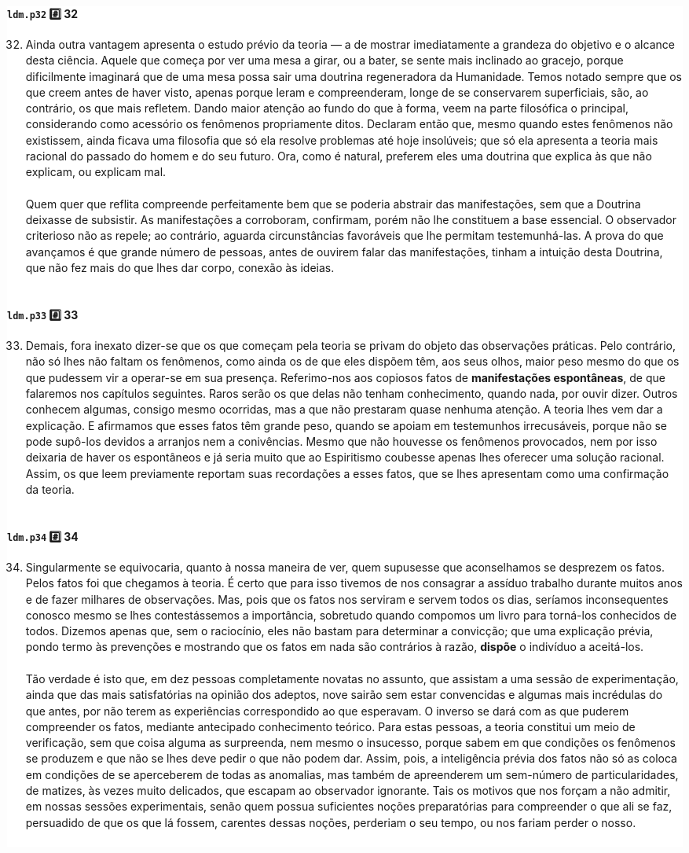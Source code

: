 [^4]: Nota de Allan Kardec: O nosso ensino teórico e prático é sempre gratuito.

#### `ldm.p32` #️⃣ 32
32. Ainda outra vantagem apresenta o estudo prévio da teoria — a de mostrar imediatamente a grandeza do objetivo e o alcance desta ciência. Aquele que começa por ver uma mesa a girar, ou a bater, se sente mais inclinado ao gracejo, porque dificilmente imaginará que de uma mesa possa sair uma doutrina regeneradora da Humanidade. Temos notado sempre que os que creem antes de haver visto, apenas porque leram e compreenderam, longe de se conservarem superficiais, são, ao contrário, os que mais refletem. Dando maior atenção ao fundo do que à forma, veem na parte filosófica o principal, considerando como acessório os fenômenos propriamente ditos. Declaram então que, mesmo quando estes fenômenos não existissem, ainda ficava uma filosofia que só ela resolve problemas até hoje insolúveis; que só ela apresenta a teoria mais racional do passado do homem e do seu futuro. Ora, como é natural, preferem eles uma doutrina que explica às que não explicam, ou explicam mal.<br /><br />
Quem quer que reflita compreende perfeitamente bem que se poderia abstrair das manifestações, sem que a Doutrina deixasse de subsistir. As manifestações a corroboram, confirmam, porém não lhe constituem a base essencial. O observador criterioso não as repele; ao contrário, aguarda circunstâncias favoráveis que lhe permitam testemunhá-las. A prova do que avançamos é que grande número de pessoas, antes de ouvirem falar das manifestações, tinham a intuição desta Doutrina, que não fez mais do que lhes dar corpo, conexão às ideias.<br /><br />

#### `ldm.p33` #️⃣ 33
33. Demais, fora inexato dizer-se que os que começam pela teoria se privam do objeto das observações práticas. Pelo contrário, não só lhes não faltam os fenômenos, como ainda os de que eles dispõem têm, aos seus olhos, maior peso mesmo do que os que pudessem vir a operar-se em sua presença. Referimo-nos aos copiosos fatos de **manifestações espontâneas**, de que falaremos nos capítulos seguintes. Raros serão os que delas não tenham conhecimento, quando nada, por ouvir dizer. Outros conhecem algumas, consigo mesmo ocorridas, mas a que não prestaram quase nenhuma atenção. A teoria lhes vem dar a explicação. E afirmamos que esses fatos têm grande peso, quando se apoiam em testemunhos irrecusáveis, porque não se pode supô-los devidos a arranjos nem a conivências. Mesmo que não houvesse os fenômenos provocados, nem por isso deixaria de haver os espontâneos e já seria muito que ao Espiritismo coubesse apenas lhes oferecer uma solução racional. Assim, os que leem previamente reportam suas recordações a esses fatos, que se lhes apresentam como uma confirmação da teoria.<br /><br />

#### `ldm.p34` #️⃣ 34
34. Singularmente se equivocaria, quanto à nossa maneira de ver, quem supusesse que aconselhamos se desprezem os fatos. Pelos fatos foi que chegamos à teoria. É certo que para isso tivemos de nos consagrar a assíduo trabalho durante muitos anos e de fazer milhares de observações. Mas, pois que os fatos nos serviram e servem todos os dias, seríamos inconsequentes conosco mesmo se lhes contestássemos a importância, sobretudo quando compomos um livro para torná-los conhecidos de todos. Dizemos apenas que, sem o raciocínio, eles não bastam para determinar a convicção; que uma explicação prévia, pondo termo às prevenções e mostrando que os fatos em nada são contrários à razão, **dispõe** o indivíduo a aceitá-los.<br /><br />
Tão verdade é isto que, em dez pessoas completamente novatas no assunto, que assistam a uma sessão de experimentação, ainda que das mais satisfatórias na opinião dos adeptos, nove sairão sem estar convencidas e algumas mais incrédulas do que antes, por não terem as experiências correspondido ao que esperavam. O inverso se dará com as que puderem compreender os fatos, mediante antecipado conhecimento teórico. Para estas pessoas, a teoria constitui um meio de verificação, sem que coisa alguma as surpreenda, nem mesmo o insucesso, porque sabem em que condições os fenômenos se produzem e que não se lhes deve pedir o que não podem dar. Assim, pois, a inteligência prévia dos fatos não só as coloca em condições de se aperceberem de todas as anomalias, mas também de apreenderem um sem-número de particularidades, de matizes, às vezes muito delicados, que escapam ao observador ignorante. Tais os motivos que nos forçam a não admitir, em nossas sessões experimentais, senão quem possua suficientes noções preparatórias para compreender o que ali se faz, persuadido de que os que lá fossem, carentes dessas noções, perderiam o seu tempo, ou nos fariam perder o nosso.<br /><br />


[^1]: N.E. : Gioachino Antonio Rossini (1792–1868) foi um compositor erudito italiano, muito popular em seu tempo, que criou 39 óperas.
[^2]: N.E. : Mau pintor.
[^3]: Rafael Sanzio (1483–1520), pintor, escultor e arquiteto italiano. O seu gênio reunia todas as qualidades: perfeição do desenho, vivacidade dos movimentos, harmonia das linhas, delicadeza do colorido. Deixou grande número de obras-primas. É considerado o poeta da Pintura, como Ovídio foi considerado o músico da Poesia e como Chopin é considerado o poeta da Música.
[^5]: N.E.: De Kardec são ainda as obras: O Evangelho segundo o Espiritismo; O Céu e o Inferno; A Gênese e Obras Póstumas.
[^6]: Nota de Allan Kardec: Foi o Sr. Jobert (de Lamballe). Para sermos justos, devemos dizer que a descoberta é devida ao Sr. Schiff. O Sr. Jobert lhe deduziu as consequências perante a Academia de Medicina, pretendendo dar, assim, o golpe de morte nos Espíritos batedores. Na Revista espírita, do mês de junho de 1859, encontrar-se-ão todos os pormenores da explicação do Sr. Jobert.
[^7]: Nota de Allan Kardec: Comunhão. A luz do fenômeno do Espírito. Mesas falantes, sonâmbulos, médiuns, milagres. Magnetismo espiritual: poder da prática da fé. Por Emah Tirpsé, uma alma coletiva que escreve por intermédio de uma prancheta. Bruxelas, 1858, casa Devroye.
[^8]: Nota de Allan Kardec: Esta questão foi tratada em *O Livro dos Espíritos* (**lde.q128** e seguintes); mas, com relação a este assunto, como acerca de tudo o que respeita à parte religiosa, recomendamos a brochura intitulada: Carta de um católico sobre o espiritismo, do Dr. Grand, ex-cônsul da França (à venda na Livraria Ledoyen, in-18; preço 1 franco), bem como a que vamos publicar sob o título: Os contraditores do espiritismo, do ponto de vista da religião, da ciência e do materialismo.